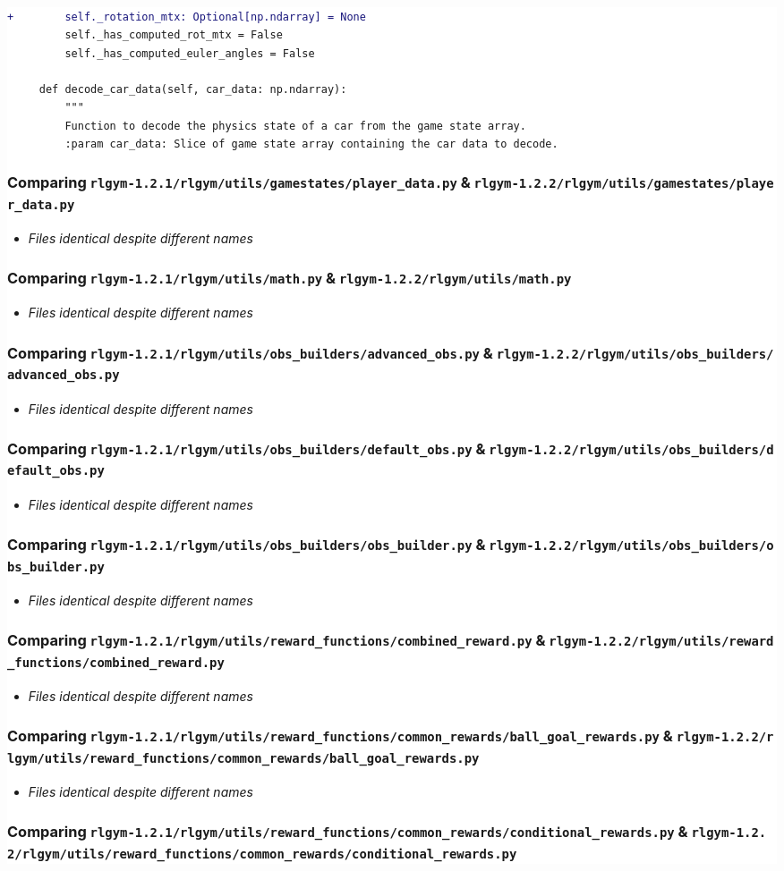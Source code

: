 ```diff
+        self._rotation_mtx: Optional[np.ndarray] = None
         self._has_computed_rot_mtx = False
         self._has_computed_euler_angles = False
 
     def decode_car_data(self, car_data: np.ndarray):
         """
         Function to decode the physics state of a car from the game state array.
         :param car_data: Slice of game state array containing the car data to decode.
```

### Comparing `rlgym-1.2.1/rlgym/utils/gamestates/player_data.py` & `rlgym-1.2.2/rlgym/utils/gamestates/player_data.py`

 * *Files identical despite different names*

### Comparing `rlgym-1.2.1/rlgym/utils/math.py` & `rlgym-1.2.2/rlgym/utils/math.py`

 * *Files identical despite different names*

### Comparing `rlgym-1.2.1/rlgym/utils/obs_builders/advanced_obs.py` & `rlgym-1.2.2/rlgym/utils/obs_builders/advanced_obs.py`

 * *Files identical despite different names*

### Comparing `rlgym-1.2.1/rlgym/utils/obs_builders/default_obs.py` & `rlgym-1.2.2/rlgym/utils/obs_builders/default_obs.py`

 * *Files identical despite different names*

### Comparing `rlgym-1.2.1/rlgym/utils/obs_builders/obs_builder.py` & `rlgym-1.2.2/rlgym/utils/obs_builders/obs_builder.py`

 * *Files identical despite different names*

### Comparing `rlgym-1.2.1/rlgym/utils/reward_functions/combined_reward.py` & `rlgym-1.2.2/rlgym/utils/reward_functions/combined_reward.py`

 * *Files identical despite different names*

### Comparing `rlgym-1.2.1/rlgym/utils/reward_functions/common_rewards/ball_goal_rewards.py` & `rlgym-1.2.2/rlgym/utils/reward_functions/common_rewards/ball_goal_rewards.py`

 * *Files identical despite different names*

### Comparing `rlgym-1.2.1/rlgym/utils/reward_functions/common_rewards/conditional_rewards.py` & `rlgym-1.2.2/rlgym/utils/reward_functions/common_rewards/conditional_rewards.py`
